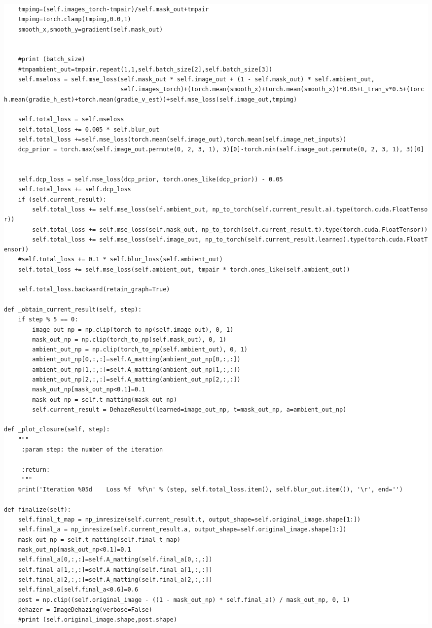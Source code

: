         tmpimg=(self.images_torch-tmpair)/self.mask_out+tmpair
        tmpimg=torch.clamp(tmpimg,0.0,1)
        smooth_x,smooth_y=gradient(self.mask_out)

            
        #print (batch_size)
        #tmpambient_out=tmpair.repeat(1,1,self.batch_size[2],self.batch_size[3])
        self.mseloss = self.mse_loss(self.mask_out * self.image_out + (1 - self.mask_out) * self.ambient_out,
                                     self.images_torch)+(torch.mean(smooth_x)+torch.mean(smooth_x))*0.05+L_tran_v*0.5+(torch.mean(gradie_h_est)+torch.mean(gradie_v_est))+self.mse_loss(self.image_out,tmpimg)
        
        self.total_loss = self.mseloss 
        self.total_loss += 0.005 * self.blur_out
        self.total_loss +=self.mse_loss(torch.mean(self.image_out),torch.mean(self.image_net_inputs))
        dcp_prior = torch.max(self.image_out.permute(0, 2, 3, 1), 3)[0]-torch.min(self.image_out.permute(0, 2, 3, 1), 3)[0]

        
        self.dcp_loss = self.mse_loss(dcp_prior, torch.ones_like(dcp_prior)) - 0.05
        self.total_loss += self.dcp_loss
        if (self.current_result):
            self.total_loss += self.mse_loss(self.ambient_out, np_to_torch(self.current_result.a).type(torch.cuda.FloatTensor))
            self.total_loss += self.mse_loss(self.mask_out, np_to_torch(self.current_result.t).type(torch.cuda.FloatTensor))
            self.total_loss += self.mse_loss(self.image_out, np_to_torch(self.current_result.learned).type(torch.cuda.FloatTensor))
        #self.total_loss += 0.1 * self.blur_loss(self.ambient_out)
        self.total_loss += self.mse_loss(self.ambient_out, tmpair * torch.ones_like(self.ambient_out))

        self.total_loss.backward(retain_graph=True)

    def _obtain_current_result(self, step):
        if step % 5 == 0:
            image_out_np = np.clip(torch_to_np(self.image_out), 0, 1)
            mask_out_np = np.clip(torch_to_np(self.mask_out), 0, 1)
            ambient_out_np = np.clip(torch_to_np(self.ambient_out), 0, 1)
            ambient_out_np[0,:,:]=self.A_matting(ambient_out_np[0,:,:])
            ambient_out_np[1,:,:]=self.A_matting(ambient_out_np[1,:,:])
            ambient_out_np[2,:,:]=self.A_matting(ambient_out_np[2,:,:])
            mask_out_np[mask_out_np<0.1]=0.1
            mask_out_np = self.t_matting(mask_out_np)
            self.current_result = DehazeResult(learned=image_out_np, t=mask_out_np, a=ambient_out_np)

    def _plot_closure(self, step):
        """
         :param step: the number of the iteration

         :return:
         """
        print('Iteration %05d    Loss %f  %f\n' % (step, self.total_loss.item(), self.blur_out.item()), '\r', end='')

    def finalize(self):
        self.final_t_map = np_imresize(self.current_result.t, output_shape=self.original_image.shape[1:])
        self.final_a = np_imresize(self.current_result.a, output_shape=self.original_image.shape[1:])
        mask_out_np = self.t_matting(self.final_t_map)
        mask_out_np[mask_out_np<0.1]=0.1
        self.final_a[0,:,:]=self.A_matting(self.final_a[0,:,:])
        self.final_a[1,:,:]=self.A_matting(self.final_a[1,:,:])
        self.final_a[2,:,:]=self.A_matting(self.final_a[2,:,:])
        self.final_a[self.final_a<0.6]=0.6
        post = np.clip((self.original_image - ((1 - mask_out_np) * self.final_a)) / mask_out_np, 0, 1)
        dehazer = ImageDehazing(verbose=False)
        #print (self.original_image.shape,post.shape)
       